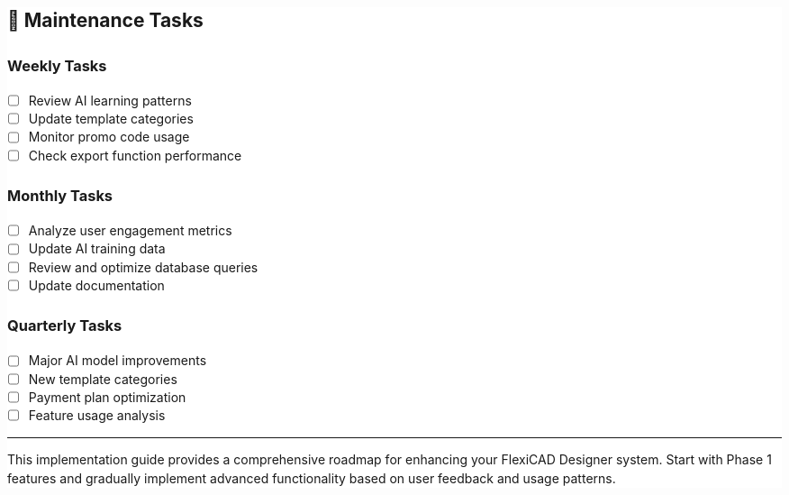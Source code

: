 ## 🔧 Maintenance Tasks

### Weekly Tasks
- [ ] Review AI learning patterns
- [ ] Update template categories
- [ ] Monitor promo code usage
- [ ] Check export function performance

### Monthly Tasks  
- [ ] Analyze user engagement metrics
- [ ] Update AI training data
- [ ] Review and optimize database queries
- [ ] Update documentation

### Quarterly Tasks
- [ ] Major AI model improvements
- [ ] New template categories
- [ ] Payment plan optimization
- [ ] Feature usage analysis

---

This implementation guide provides a comprehensive roadmap for enhancing your FlexiCAD Designer system. Start with Phase 1 features and gradually implement advanced functionality based on user feedback and usage patterns.